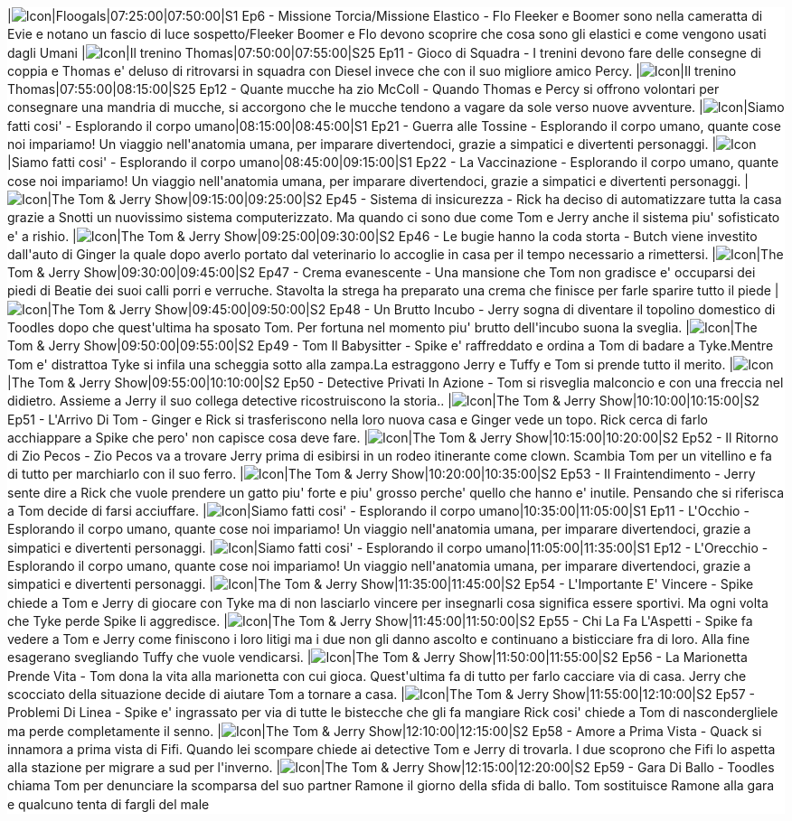 |![Icon]()|Floogals|07:25:00|07:50:00|S1 Ep6 - Missione Torcia/Missione Elastico - Flo Fleeker e Boomer sono nella cameratta di Evie e notano un fascio di luce sospetto/Fleeker Boomer e Flo devono scoprire che cosa sono gli elastici e come vengono usati dagli Umani
|![Icon]()|Il trenino Thomas|07:50:00|07:55:00|S25 Ep11 - Gioco di Squadra - I trenini devono fare delle consegne di coppia e Thomas e&#039; deluso di ritrovarsi in squadra con Diesel invece che con il suo migliore amico Percy.
|![Icon]()|Il trenino Thomas|07:55:00|08:15:00|S25 Ep12 - Quante mucche ha zio McColl - Quando Thomas e Percy si offrono volontari per consegnare una mandria di mucche, si accorgono che le mucche tendono a vagare da sole verso nuove avventure.
|![Icon]()|Siamo fatti cosi&#039; - Esplorando il corpo umano|08:15:00|08:45:00|S1 Ep21 - Guerra alle Tossine - Esplorando il corpo umano, quante cose noi impariamo! Un viaggio nell&#039;anatomia umana, per imparare divertendoci, grazie a simpatici e divertenti personaggi.
|![Icon]()|Siamo fatti cosi&#039; - Esplorando il corpo umano|08:45:00|09:15:00|S1 Ep22 - La Vaccinazione - Esplorando il corpo umano, quante cose noi impariamo! Un viaggio nell&#039;anatomia umana, per imparare divertendoci, grazie a simpatici e divertenti personaggi.
|![Icon]()|The Tom &amp; Jerry Show|09:15:00|09:25:00|S2 Ep45 - Sistema di insicurezza - Rick ha deciso di automatizzare tutta la casa grazie a Snotti un nuovissimo sistema computerizzato. Ma quando ci sono due come Tom e Jerry anche il sistema piu&#039; sofisticato e&#039; a rishio.
|![Icon]()|The Tom &amp; Jerry Show|09:25:00|09:30:00|S2 Ep46 - Le bugie hanno la coda storta - Butch viene investito dall&#039;auto di Ginger la quale dopo averlo portato dal veterinario lo accoglie in casa per il tempo necessario a rimettersi.
|![Icon]()|The Tom &amp; Jerry Show|09:30:00|09:45:00|S2 Ep47 - Crema evanescente - Una mansione che Tom non gradisce e&#039; occuparsi dei piedi di Beatie dei suoi calli porri e verruche. Stavolta la strega ha preparato una crema che finisce per farle sparire tutto il piede
|![Icon]()|The Tom &amp; Jerry Show|09:45:00|09:50:00|S2 Ep48 - Un Brutto Incubo - Jerry sogna di diventare il topolino domestico di Toodles dopo che quest&#039;ultima ha sposato Tom. Per fortuna nel momento piu&#039; brutto dell&#039;incubo suona la sveglia.
|![Icon]()|The Tom &amp; Jerry Show|09:50:00|09:55:00|S2 Ep49 - Tom Il Babysitter - Spike e&#039; raffreddato e ordina a Tom di badare a Tyke.Mentre Tom e&#039; distrattoa Tyke si infila una scheggia sotto alla zampa.La estraggono Jerry e Tuffy e Tom si prende tutto il merito.
|![Icon]()|The Tom &amp; Jerry Show|09:55:00|10:10:00|S2 Ep50 - Detective Privati In Azione - Tom si risveglia malconcio e con una freccia nel didietro. Assieme a Jerry il suo collega detective ricostruiscono la storia..
|![Icon]()|The Tom &amp; Jerry Show|10:10:00|10:15:00|S2 Ep51 - L&#039;Arrivo Di Tom - Ginger e Rick si trasferiscono nella loro nuova casa e Ginger vede un topo. Rick cerca di farlo acchiappare a Spike che pero&#039; non capisce cosa deve fare.
|![Icon]()|The Tom &amp; Jerry Show|10:15:00|10:20:00|S2 Ep52 - Il Ritorno di Zio Pecos - Zio Pecos va a trovare Jerry prima di esibirsi in un rodeo itinerante come clown. Scambia Tom per un vitellino e fa di tutto per marchiarlo con il suo ferro.
|![Icon]()|The Tom &amp; Jerry Show|10:20:00|10:35:00|S2 Ep53 - Il Fraintendimento - Jerry sente dire a Rick che vuole prendere un gatto piu&#039; forte e piu&#039; grosso perche&#039; quello che hanno e&#039; inutile. Pensando che si riferisca a Tom decide di farsi acciuffare.
|![Icon]()|Siamo fatti cosi&#039; - Esplorando il corpo umano|10:35:00|11:05:00|S1 Ep11 - L&#039;Occhio - Esplorando il corpo umano, quante cose noi impariamo! Un viaggio nell&#039;anatomia umana, per imparare divertendoci, grazie a simpatici e divertenti personaggi.
|![Icon]()|Siamo fatti cosi&#039; - Esplorando il corpo umano|11:05:00|11:35:00|S1 Ep12 - L&#039;Orecchio - Esplorando il corpo umano, quante cose noi impariamo! Un viaggio nell&#039;anatomia umana, per imparare divertendoci, grazie a simpatici e divertenti personaggi.
|![Icon]()|The Tom &amp; Jerry Show|11:35:00|11:45:00|S2 Ep54 - L&#039;Importante E&#039; Vincere - Spike chiede a Tom e Jerry di giocare con Tyke ma di non lasciarlo vincere per insegnarli cosa significa essere sportivi. Ma ogni volta che Tyke perde Spike li aggredisce.
|![Icon]()|The Tom &amp; Jerry Show|11:45:00|11:50:00|S2 Ep55 - Chi La Fa L&#039;Aspetti - Spike fa vedere a Tom e Jerry come finiscono i loro litigi ma i due non gli danno ascolto e continuano a bisticciare fra di loro. Alla fine esagerano svegliando Tuffy che vuole vendicarsi.
|![Icon]()|The Tom &amp; Jerry Show|11:50:00|11:55:00|S2 Ep56 - La Marionetta Prende Vita - Tom dona la vita alla marionetta con cui gioca. Quest&#039;ultima fa di tutto per farlo cacciare via di casa. Jerry che scocciato della situazione decide di aiutare Tom a tornare a casa.
|![Icon]()|The Tom &amp; Jerry Show|11:55:00|12:10:00|S2 Ep57 - Problemi Di Linea - Spike e&#039; ingrassato per via di tutte le bistecche che gli fa mangiare Rick cosi&#039; chiede a Tom di nascondergliele ma perde completamente il senno.
|![Icon]()|The Tom &amp; Jerry Show|12:10:00|12:15:00|S2 Ep58 - Amore a Prima Vista - Quack si innamora a prima vista di Fifi. Quando lei scompare chiede ai detective Tom e Jerry di trovarla. I due scoprono che Fifi lo aspetta alla stazione per migrare a sud per l&#039;inverno.
|![Icon]()|The Tom &amp; Jerry Show|12:15:00|12:20:00|S2 Ep59 - Gara Di Ballo - Toodles chiama Tom per denunciare la scomparsa del suo partner Ramone il giorno della sfida di ballo. Tom sostituisce Ramone alla gara e qualcuno tenta di fargli del male